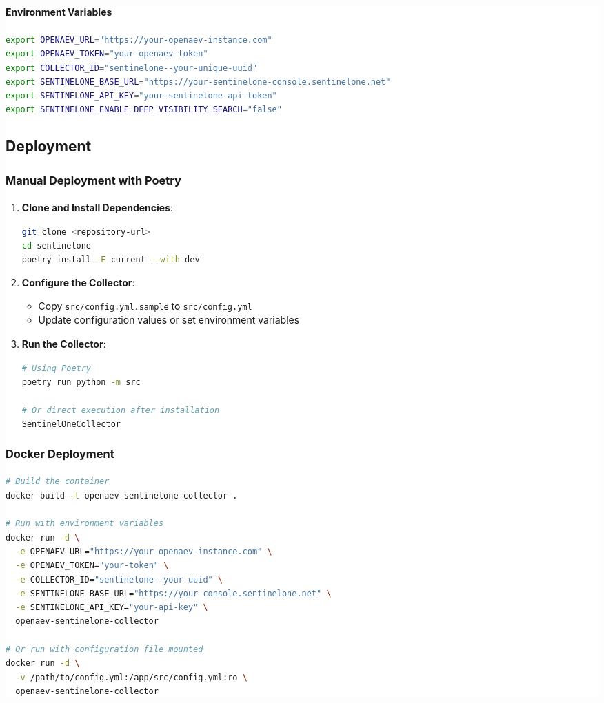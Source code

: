 #### Environment Variables
```bash
export OPENAEV_URL="https://your-openaev-instance.com"
export OPENAEV_TOKEN="your-openaev-token"
export COLLECTOR_ID="sentinelone--your-unique-uuid"
export SENTINELONE_BASE_URL="https://your-sentinelone-console.sentinelone.net"
export SENTINELONE_API_KEY="your-sentinelone-api-token"
export SENTINELONE_ENABLE_DEEP_VISIBILITY_SEARCH="false"
```

## Deployment

### Manual Deployment with Poetry

1. **Clone and Install Dependencies**:
   ```bash
   git clone <repository-url>
   cd sentinelone
   poetry install -E current --with dev
   ```

2. **Configure the Collector**:
   - Copy `src/config.yml.sample` to `src/config.yml`
   - Update configuration values or set environment variables

3. **Run the Collector**:
   ```bash
   # Using Poetry
   poetry run python -m src

   # Or direct execution after installation
   SentinelOneCollector
   ```

### Docker Deployment

```bash
# Build the container
docker build -t openaev-sentinelone-collector .

# Run with environment variables
docker run -d \
  -e OPENAEV_URL="https://your-openaev-instance.com" \
  -e OPENAEV_TOKEN="your-token" \
  -e COLLECTOR_ID="sentinelone--your-uuid" \
  -e SENTINELONE_BASE_URL="https://your-console.sentinelone.net" \
  -e SENTINELONE_API_KEY="your-api-key" \
  openaev-sentinelone-collector

# Or run with configuration file mounted
docker run -d \
  -v /path/to/config.yml:/app/src/config.yml:ro \
  openaev-sentinelone-collector
```
